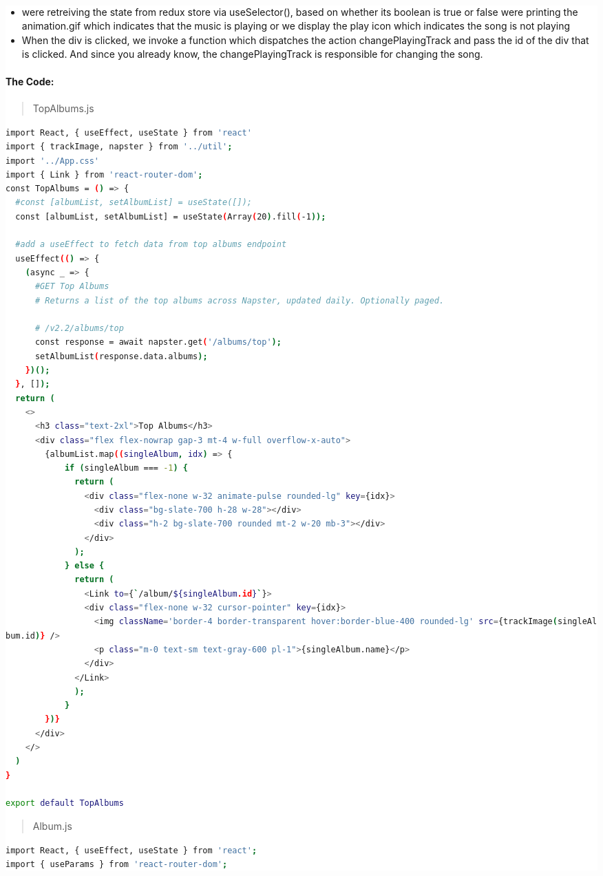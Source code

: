 - were retreiving the state from redux store via useSelector(), based on whether its boolean is true or false were printing the animation.gif which indicates that the music is playing or we display the play icon which indicates the song is not playing
- When the div is clicked, we invoke a function which dispatches the action changePlayingTrack and pass the id of the div that is clicked. And since you already know, the changePlayingTrack is responsible for changing the song. 

#### The Code:
> TopAlbums.js 
```bash
import React, { useEffect, useState } from 'react'
import { trackImage, napster } from '../util';
import '../App.css'
import { Link } from 'react-router-dom';
const TopAlbums = () => {
  #const [albumList, setAlbumList] = useState([]);
  const [albumList, setAlbumList] = useState(Array(20).fill(-1));

  #add a useEffect to fetch data from top albums endpoint 
  useEffect(() => {
    (async _ => {
      #GET Top Albums
      # Returns a list of the top albums across Napster, updated daily. Optionally paged.

      # /v2.2/albums/top
      const response = await napster.get('/albums/top');
      setAlbumList(response.data.albums);
    })();
  }, []);
  return (
    <>
      <h3 class="text-2xl">Top Albums</h3>
      <div class="flex flex-nowrap gap-3 mt-4 w-full overflow-x-auto">
        {albumList.map((singleAlbum, idx) => {
            if (singleAlbum === -1) {
              return (
                <div class="flex-none w-32 animate-pulse rounded-lg" key={idx}>
                  <div class="bg-slate-700 h-28 w-28"></div>
                  <div class="h-2 bg-slate-700 rounded mt-2 w-20 mb-3"></div>
                </div>
              );
            } else {
              return (
                <Link to={`/album/${singleAlbum.id}`}>
                <div class="flex-none w-32 cursor-pointer" key={idx}>
                  <img className='border-4 border-transparent hover:border-blue-400 rounded-lg' src={trackImage(singleAlbum.id)} />
                  <p class="m-0 text-sm text-gray-600 pl-1">{singleAlbum.name}</p>
                </div>
              </Link>
              );
            }
        })}
      </div>
    </>
  )
}

export default TopAlbums
```
> Album.js 
```bash
import React, { useEffect, useState } from 'react';
import { useParams } from 'react-router-dom';
```